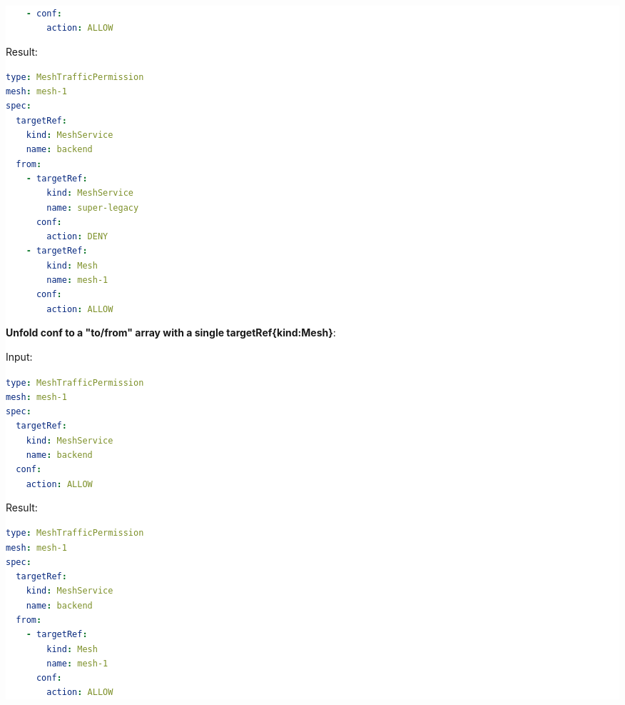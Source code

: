 ```yaml
    - conf:
        action: ALLOW
```

Result:
```yaml
type: MeshTrafficPermission
mesh: mesh-1
spec:
  targetRef:
    kind: MeshService
    name: backend
  from:
    - targetRef:
        kind: MeshService
        name: super-legacy
      conf:
        action: DENY
    - targetRef:
        kind: Mesh
        name: mesh-1
      conf:
        action: ALLOW
```

**Unfold conf to a "to/from" array with a single targetRef{kind:Mesh}**:

Input:
```yaml
type: MeshTrafficPermission
mesh: mesh-1
spec:
  targetRef:
    kind: MeshService
    name: backend
  conf:
    action: ALLOW
```

Result:
```yaml
type: MeshTrafficPermission
mesh: mesh-1
spec:
  targetRef:
    kind: MeshService
    name: backend
  from:
    - targetRef:
        kind: Mesh
        name: mesh-1
      conf:
        action: ALLOW
```

